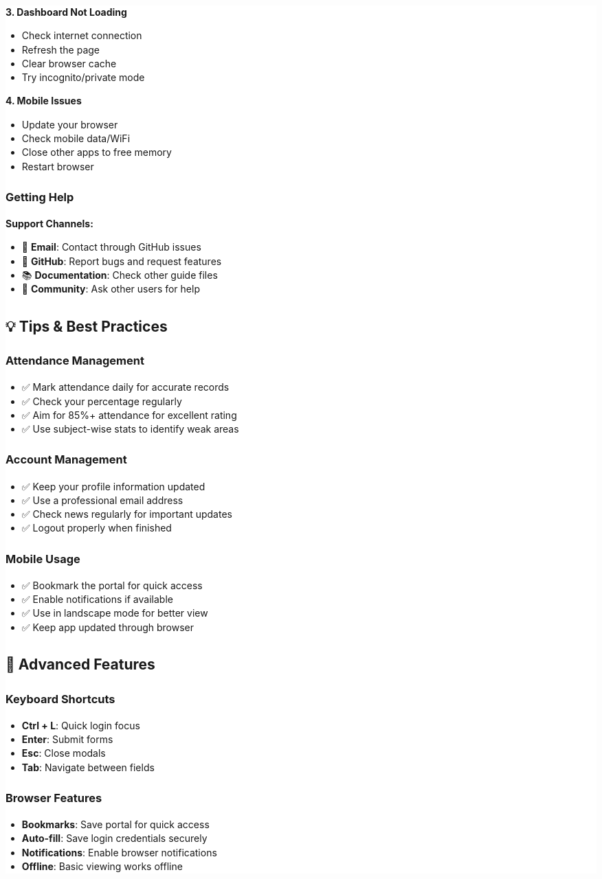 **3. Dashboard Not Loading**
- Check internet connection
- Refresh the page
- Clear browser cache
- Try incognito/private mode

**4. Mobile Issues**
- Update your browser
- Check mobile data/WiFi
- Close other apps to free memory
- Restart browser

### Getting Help
**Support Channels:**
- 📧 **Email**: Contact through GitHub issues
- 📱 **GitHub**: Report bugs and request features
- 📚 **Documentation**: Check other guide files
- 🤝 **Community**: Ask other users for help

## 💡 Tips & Best Practices

### Attendance Management
- ✅ Mark attendance daily for accurate records
- ✅ Check your percentage regularly
- ✅ Aim for 85%+ attendance for excellent rating
- ✅ Use subject-wise stats to identify weak areas

### Account Management
- ✅ Keep your profile information updated
- ✅ Use a professional email address
- ✅ Check news regularly for important updates
- ✅ Logout properly when finished

### Mobile Usage
- ✅ Bookmark the portal for quick access
- ✅ Enable notifications if available
- ✅ Use in landscape mode for better view
- ✅ Keep app updated through browser

## 🌟 Advanced Features

### Keyboard Shortcuts
- **Ctrl + L**: Quick login focus
- **Enter**: Submit forms
- **Esc**: Close modals
- **Tab**: Navigate between fields

### Browser Features
- **Bookmarks**: Save portal for quick access
- **Auto-fill**: Save login credentials securely
- **Notifications**: Enable browser notifications
- **Offline**: Basic viewing works offline
